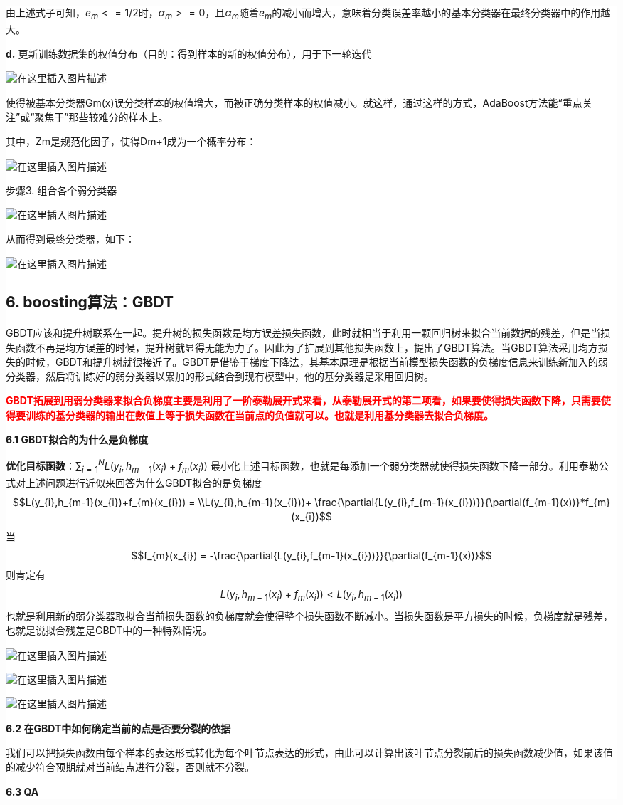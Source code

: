 由上述式子可知，$e_m <= 1/2$时，$\alpha_m >= 0$，且$\alpha_m$随着$e_m$的减小而增大，意味着分类误差率越小的基本分类器在最终分类器中的作用越大。

**d.** 更新训练数据集的权值分布（目的：得到样本的新的权值分布），用于下一轮迭代

![在这里插入图片描述](https://img-blog.csdnimg.cn/20200516164406980.png)

使得被基本分类器Gm(x)误分类样本的权值增大，而被正确分类样本的权值减小。就这样，通过这样的方式，AdaBoost方法能“重点关注”或“聚焦于”那些较难分的样本上。

 其中，Zm是规范化因子，使得Dm+1成为一个概率分布：

![在这里插入图片描述](https://img-blog.csdnimg.cn/20200516165117686.png)

步骤3. 组合各个弱分类器

![在这里插入图片描述](https://img-blog.csdnimg.cn/2020051616512730.png)

从而得到最终分类器，如下：

![在这里插入图片描述](https://img-blog.csdnimg.cn/20200516165135121.png)

## 6. boosting算法：GBDT

GBDT应该和提升树联系在一起。提升树的损失函数是均方误差损失函数，此时就相当于利用一颗回归树来拟合当前数据的残差，但是当损失函数不再是均方误差的时候，提升树就显得无能为力了。因此为了扩展到其他损失函数上，提出了GBDT算法。当GBDT算法采用均方损失的时候，GBDT和提升树就很接近了。GBDT是借鉴于梯度下降法，其基本原理是根据当前模型损失函数的负梯度信息来训练新加入的弱分类器，然后将训练好的弱分类器以累加的形式结合到现有模型中，他的基分类器是采用回归树。

<font color=red>**GBDT拓展到用弱分类器来拟合负梯度主要是利用了一阶泰勒展开式来看，从泰勒展开式的第二项看，如果要使得损失函数下降，只需要使得要训练的基分类器的输出在数值上等于损失函数在当前点的负值就可以。也就是利用基分类器去拟合负梯度。**</font>

**6.1 GBDT拟合的为什么是负梯度**

**优化目标函数**：$\sum{_{i=1}^N}L(y_{i},h_{m-1}(x_{i})+f_{m}(x_{i}))$
最小化上述目标函数，也就是每添加一个弱分类器就使得损失函数下降一部分。利用泰勒公式对上述问题进行近似来回答为什么GBDT拟合的是负梯度
$$L(y_{i},h_{m-1}(x_{i})+f_{m}(x_{i})) = \\L(y_{i},h_{m-1}(x_{i}))+ \frac{\partial{L(y_{i},f_{m-1}(x_{i}))}}{\partial(f_{m-1}(x))}*f_{m}(x_{i})$$
当
$$f_{m}(x_{i}) = -\frac{\partial{L(y_{i},f_{m-1}(x_{i}))}}{\partial(f_{m-1}(x))}$$则肯定有$$L(y_{i},h_{m-1}(x_{i})+f_{m}(x_{i})) <L(y_{i},h_{m-1}(x_{i}))$$
也就是利用新的弱分类器取拟合当前损失函数的负梯度就会使得整个损失函数不断减小。当损失函数是平方损失的时候，负梯度就是残差，也就是说拟合残差是GBDT中的一种特殊情况。



![在这里插入图片描述](https://img-blog.csdnimg.cn/20200727160509955.jpg?x-oss-process=image/watermark,type_ZmFuZ3poZW5naGVpdGk,shadow_10,text_aHR0cHM6Ly9ibG9nLmNzZG4ubmV0L3Fhd3NlZHJmMTIzbGFsYQ==,size_16,color_FFFFFF,t_70)



![在这里插入图片描述](https://img-blog.csdnimg.cn/2020072716051056.jpg?x-oss-process=image/watermark,type_ZmFuZ3poZW5naGVpdGk,shadow_10,text_aHR0cHM6Ly9ibG9nLmNzZG4ubmV0L3Fhd3NlZHJmMTIzbGFsYQ==,size_16,color_FFFFFF,t_70)

![在这里插入图片描述](https://img-blog.csdnimg.cn/20200727160509616.jpg?x-oss-process=image/watermark,type_ZmFuZ3poZW5naGVpdGk,shadow_10,text_aHR0cHM6Ly9ibG9nLmNzZG4ubmV0L3Fhd3NlZHJmMTIzbGFsYQ==,size_16,color_FFFFFF,t_70)



**6.2 在GBDT中如何确定当前的点是否要分裂的依据**

我们可以把损失函数由每个样本的表达形式转化为每个叶节点表达的形式，由此可以计算出该叶节点分裂前后的损失函数减少值，如果该值的减少符合预期就对当前结点进行分裂，否则就不分裂。

**6.3 QA**

